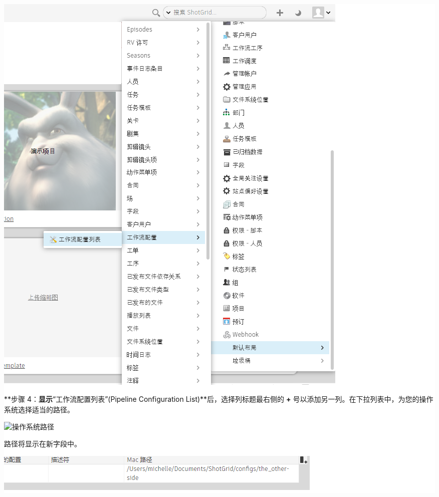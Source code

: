 ![工作流配置](./images/editing_app_setting/2_pipeline_configuration.png)

**步骤 4：**显示**“工作流配置列表”(Pipeline Configuration List)**后，选择列标题最右侧的 **+** 号以添加另一列。在下拉列表中，为您的操作系统选择适当的路径。

![操作系统路径](./images/editing_app_setting/3_mac_path.png)

路径将显示在新字段中。

![操作系统路径 2](./images/editing_app_setting/4_mac_path2.png)
